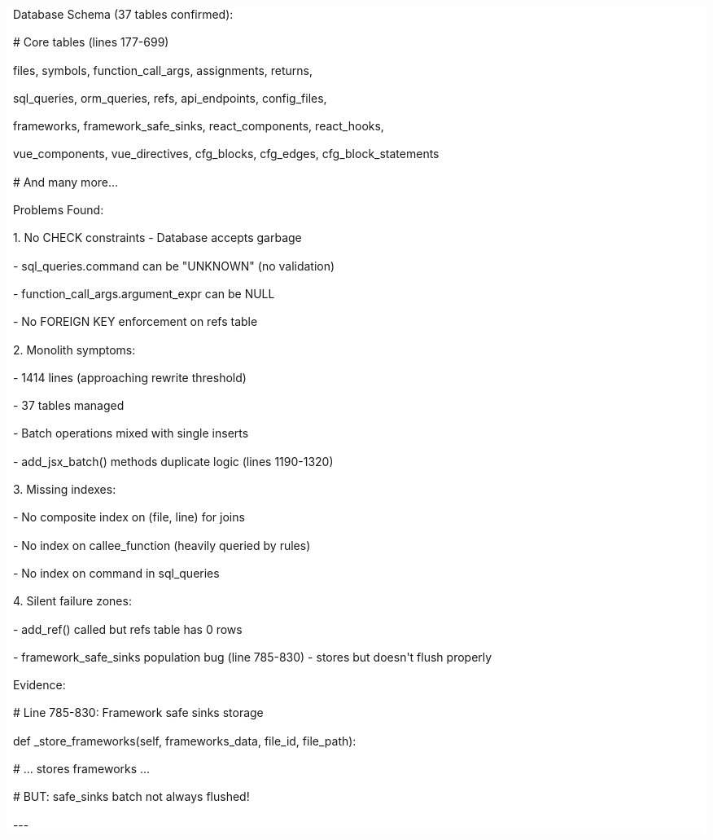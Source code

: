 
&nbsp; Database Schema (37 tables confirmed):

&nbsp; # Core tables (lines 177-699)

&nbsp; files, symbols, function\_call\_args, assignments, returns,

&nbsp; sql\_queries, orm\_queries, refs, api\_endpoints, config\_files,

&nbsp; frameworks, framework\_safe\_sinks, react\_components, react\_hooks,

&nbsp; vue\_components, vue\_directives, cfg\_blocks, cfg\_edges, cfg\_block\_statements



&nbsp; # And many more...



&nbsp; Problems Found:

&nbsp; 1. No CHECK constraints - Database accepts garbage

&nbsp;   - sql\_queries.command can be "UNKNOWN" (no validation)

&nbsp;   - function\_call\_args.argument\_expr can be NULL

&nbsp;   - No FOREIGN KEY enforcement on refs table

&nbsp; 2. Monolith symptoms:

&nbsp;   - 1414 lines (approaching rewrite threshold)

&nbsp;   - 37 tables managed

&nbsp;   - Batch operations mixed with single inserts

&nbsp;   - add\_jsx\_batch() methods duplicate logic (lines 1190-1320)

&nbsp; 3. Missing indexes:

&nbsp;   - No composite index on (file, line) for joins

&nbsp;   - No index on callee\_function (heavily queried by rules)

&nbsp;   - No index on command in sql\_queries

&nbsp; 4. Silent failure zones:

&nbsp;   - add\_ref() called but refs table has 0 rows

&nbsp;   - framework\_safe\_sinks population bug (line 785-830) - stores but doesn't flush properly



&nbsp; Evidence:

&nbsp; # Line 785-830: Framework safe sinks storage

&nbsp; def \_store\_frameworks(self, frameworks\_data, file\_id, file\_path):

&nbsp;     # ... stores frameworks ...

&nbsp;     # BUT: safe\_sinks batch not always flushed!



&nbsp; ---

